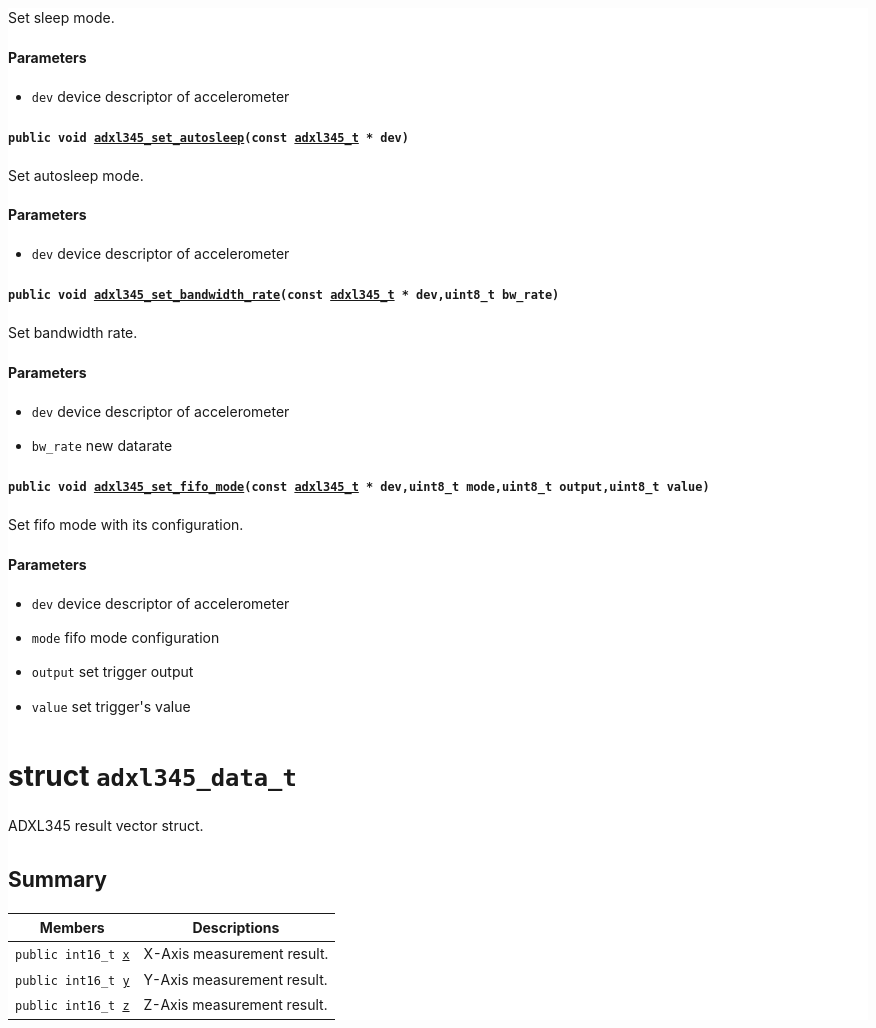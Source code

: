 Set sleep mode.

#### Parameters
* `dev` device descriptor of accelerometer

#### `public void `[`adxl345_set_autosleep`](#group__drivers__adxl345_1ga099578a5eed104875cb7431a76c0ee88)`(const `[`adxl345_t`](./doc/starlight-docs/src/content/docs/apidoc/api-drivers_adxl345.md#structadxl345__t)` * dev)` 

Set autosleep mode.

#### Parameters
* `dev` device descriptor of accelerometer

#### `public void `[`adxl345_set_bandwidth_rate`](#group__drivers__adxl345_1ga1f27769ae77f79b858a07e12c40ce7b0)`(const `[`adxl345_t`](./doc/starlight-docs/src/content/docs/apidoc/api-drivers_adxl345.md#structadxl345__t)` * dev,uint8_t bw_rate)` 

Set bandwidth rate.

#### Parameters
* `dev` device descriptor of accelerometer 

* `bw_rate` new datarate

#### `public void `[`adxl345_set_fifo_mode`](#group__drivers__adxl345_1gaa54f7fbd70c02b66bae9cdbd72e4c483)`(const `[`adxl345_t`](./doc/starlight-docs/src/content/docs/apidoc/api-drivers_adxl345.md#structadxl345__t)` * dev,uint8_t mode,uint8_t output,uint8_t value)` 

Set fifo mode with its configuration.

#### Parameters
* `dev` device descriptor of accelerometer 

* `mode` fifo mode configuration 

* `output` set trigger output 

* `value` set trigger's value

# struct `adxl345_data_t` 

ADXL345 result vector struct.

## Summary

 Members                        | Descriptions                                
--------------------------------|---------------------------------------------
`public int16_t `[`x`](#structadxl345__data__t_1a5f926b07325de1d1c329e6dd254f9b2c) | X-Axis measurement result.
`public int16_t `[`y`](#structadxl345__data__t_1a21a3d04d4930a0d884be0155ff0bb8da) | Y-Axis measurement result.
`public int16_t `[`z`](#structadxl345__data__t_1a9f81ae40af2cbb0298ee32886e12f6e5) | Z-Axis measurement result.
